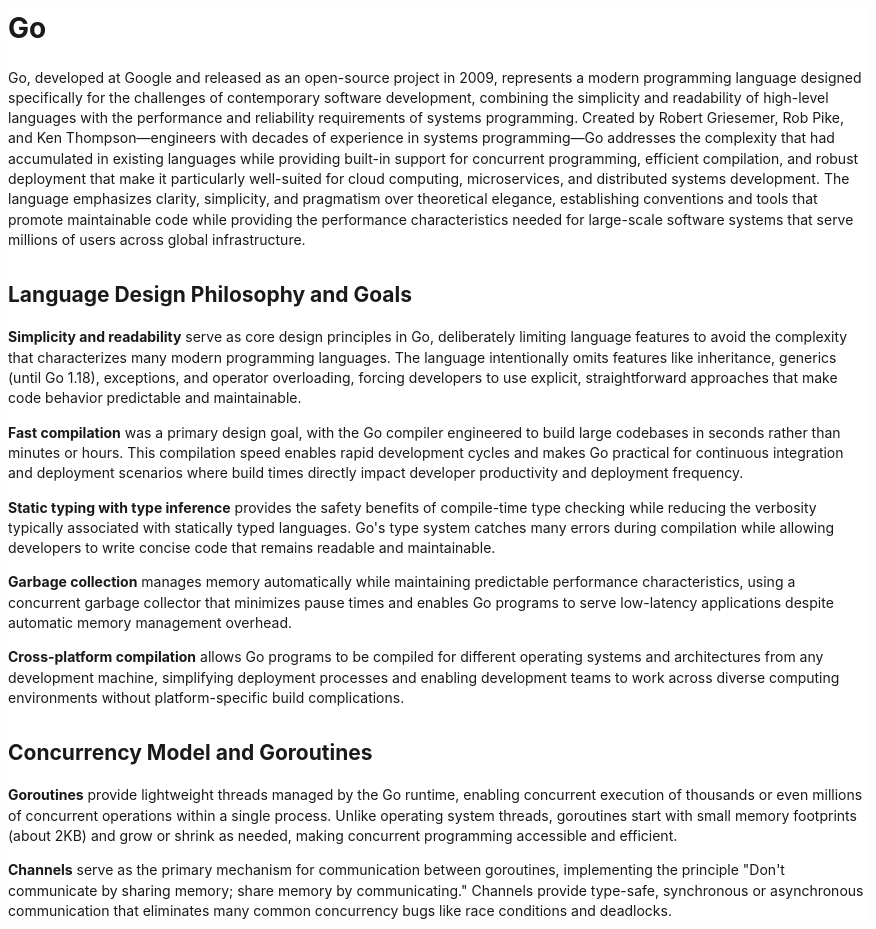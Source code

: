 # Go

Go, developed at Google and released as an open-source project in 2009, represents a modern programming language designed specifically for the challenges of contemporary software development, combining the simplicity and readability of high-level languages with the performance and reliability requirements of systems programming. Created by Robert Griesemer, Rob Pike, and Ken Thompson—engineers with decades of experience in systems programming—Go addresses the complexity that had accumulated in existing languages while providing built-in support for concurrent programming, efficient compilation, and robust deployment that make it particularly well-suited for cloud computing, microservices, and distributed systems development. The language emphasizes clarity, simplicity, and pragmatism over theoretical elegance, establishing conventions and tools that promote maintainable code while providing the performance characteristics needed for large-scale software systems that serve millions of users across global infrastructure.

## Language Design Philosophy and Goals

**Simplicity and readability** serve as core design principles in Go, deliberately limiting language features to avoid the complexity that characterizes many modern programming languages. The language intentionally omits features like inheritance, generics (until Go 1.18), exceptions, and operator overloading, forcing developers to use explicit, straightforward approaches that make code behavior predictable and maintainable.

**Fast compilation** was a primary design goal, with the Go compiler engineered to build large codebases in seconds rather than minutes or hours. This compilation speed enables rapid development cycles and makes Go practical for continuous integration and deployment scenarios where build times directly impact developer productivity and deployment frequency.

**Static typing with type inference** provides the safety benefits of compile-time type checking while reducing the verbosity typically associated with statically typed languages. Go's type system catches many errors during compilation while allowing developers to write concise code that remains readable and maintainable.

**Garbage collection** manages memory automatically while maintaining predictable performance characteristics, using a concurrent garbage collector that minimizes pause times and enables Go programs to serve low-latency applications despite automatic memory management overhead.

**Cross-platform compilation** allows Go programs to be compiled for different operating systems and architectures from any development machine, simplifying deployment processes and enabling development teams to work across diverse computing environments without platform-specific build complications.

## Concurrency Model and Goroutines

**Goroutines** provide lightweight threads managed by the Go runtime, enabling concurrent execution of thousands or even millions of concurrent operations within a single process. Unlike operating system threads, goroutines start with small memory footprints (about 2KB) and grow or shrink as needed, making concurrent programming accessible and efficient.

**Channels** serve as the primary mechanism for communication between goroutines, implementing the principle "Don't communicate by sharing memory; share memory by communicating." Channels provide type-safe, synchronous or asynchronous communication that eliminates many common concurrency bugs like race conditions and deadlocks.
